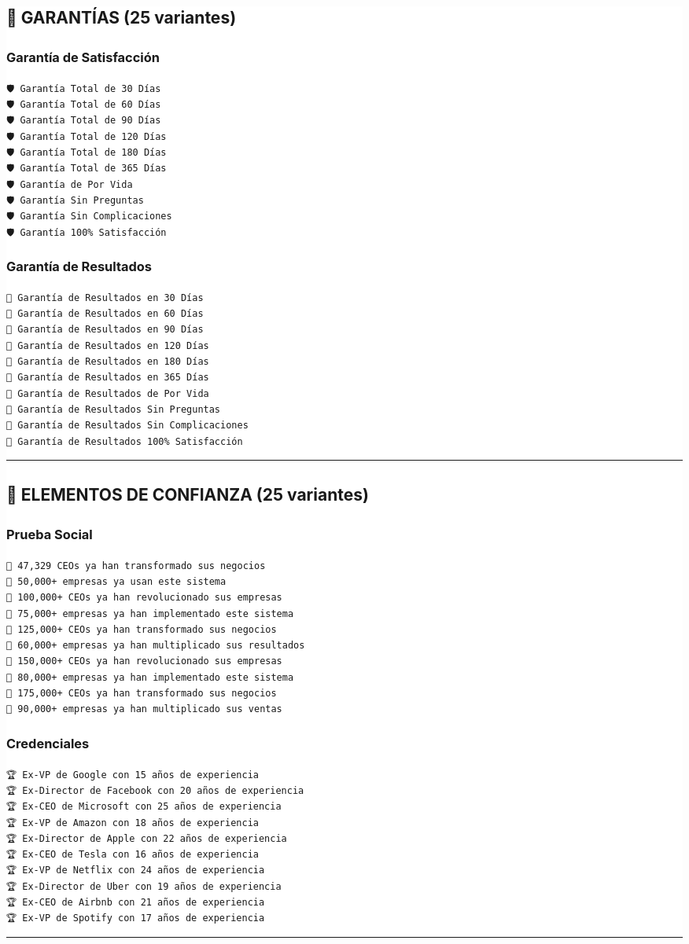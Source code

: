 
## 🎯 **GARANTÍAS (25 variantes)**

### **Garantía de Satisfacción**
```
🛡️ Garantía Total de 30 Días
🛡️ Garantía Total de 60 Días
🛡️ Garantía Total de 90 Días
🛡️ Garantía Total de 120 Días
🛡️ Garantía Total de 180 Días
🛡️ Garantía Total de 365 Días
🛡️ Garantía de Por Vida
🛡️ Garantía Sin Preguntas
🛡️ Garantía Sin Complicaciones
🛡️ Garantía 100% Satisfacción
```

### **Garantía de Resultados**
```
🎯 Garantía de Resultados en 30 Días
🎯 Garantía de Resultados en 60 Días
🎯 Garantía de Resultados en 90 Días
🎯 Garantía de Resultados en 120 Días
🎯 Garantía de Resultados en 180 Días
🎯 Garantía de Resultados en 365 Días
🎯 Garantía de Resultados de Por Vida
🎯 Garantía de Resultados Sin Preguntas
🎯 Garantía de Resultados Sin Complicaciones
🎯 Garantía de Resultados 100% Satisfacción
```

---

## 🎯 **ELEMENTOS DE CONFIANZA (25 variantes)**

### **Prueba Social**
```
👥 47,329 CEOs ya han transformado sus negocios
👥 50,000+ empresas ya usan este sistema
👥 100,000+ CEOs ya han revolucionado sus empresas
👥 75,000+ empresas ya han implementado este sistema
👥 125,000+ CEOs ya han transformado sus negocios
👥 60,000+ empresas ya han multiplicado sus resultados
👥 150,000+ CEOs ya han revolucionado sus empresas
👥 80,000+ empresas ya han implementado este sistema
👥 175,000+ CEOs ya han transformado sus negocios
👥 90,000+ empresas ya han multiplicado sus ventas
```

### **Credenciales**
```
🏆 Ex-VP de Google con 15 años de experiencia
🏆 Ex-Director de Facebook con 20 años de experiencia
🏆 Ex-CEO de Microsoft con 25 años de experiencia
🏆 Ex-VP de Amazon con 18 años de experiencia
🏆 Ex-Director de Apple con 22 años de experiencia
🏆 Ex-CEO de Tesla con 16 años de experiencia
🏆 Ex-VP de Netflix con 24 años de experiencia
🏆 Ex-Director de Uber con 19 años de experiencia
🏆 Ex-CEO de Airbnb con 21 años de experiencia
🏆 Ex-VP de Spotify con 17 años de experiencia
```

---